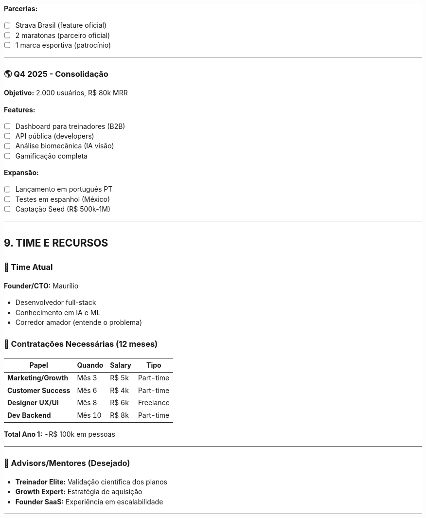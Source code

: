 **Parcerias:**
- [ ] Strava Brasil (feature oficial)
- [ ] 2 maratonas (parceiro oficial)
- [ ] 1 marca esportiva (patrocínio)

---

### 🌎 Q4 2025 - Consolidação
**Objetivo:** 2.000 usuários, R$ 80k MRR

**Features:**
- [ ] Dashboard para treinadores (B2B)
- [ ] API pública (developers)
- [ ] Análise biomecânica (IA visão)
- [ ] Gamificação completa

**Expansão:**
- [ ] Lançamento em português PT
- [ ] Testes em espanhol (México)
- [ ] Captação Seed (R$ 500k-1M)

---

## 9. TIME E RECURSOS

### 👥 Time Atual

**Founder/CTO:** Maurílio
- Desenvolvedor full-stack
- Conhecimento em IA e ML
- Corredor amador (entende o problema)

### 🎯 Contratações Necessárias (12 meses)

| Papel | Quando | Salary | Tipo |
|-------|--------|--------|------|
| **Marketing/Growth** | Mês 3 | R$ 5k | Part-time |
| **Customer Success** | Mês 6 | R$ 4k | Part-time |
| **Designer UX/UI** | Mês 8 | R$ 6k | Freelance |
| **Dev Backend** | Mês 10 | R$ 8k | Part-time |

**Total Ano 1:** ~R$ 100k em pessoas

---

### 💼 Advisors/Mentores (Desejado)

- **Treinador Elite:** Validação científica dos planos
- **Growth Expert:** Estratégia de aquisição
- **Founder SaaS:** Experiência em escalabilidade

---